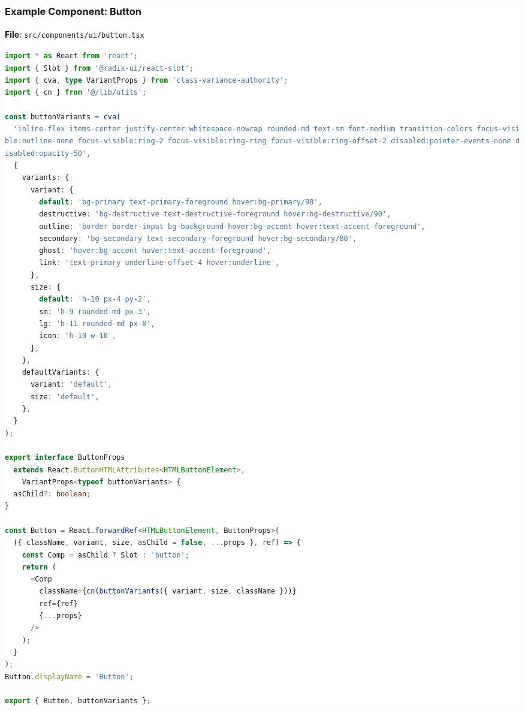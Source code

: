 ### Example Component: Button

**File**: `src/components/ui/button.tsx`

```typescript
import * as React from 'react';
import { Slot } from '@radix-ui/react-slot';
import { cva, type VariantProps } from 'class-variance-authority';
import { cn } from '@/lib/utils';

const buttonVariants = cva(
  'inline-flex items-center justify-center whitespace-nowrap rounded-md text-sm font-medium transition-colors focus-visible:outline-none focus-visible:ring-2 focus-visible:ring-ring focus-visible:ring-offset-2 disabled:pointer-events-none disabled:opacity-50',
  {
    variants: {
      variant: {
        default: 'bg-primary text-primary-foreground hover:bg-primary/90',
        destructive: 'bg-destructive text-destructive-foreground hover:bg-destructive/90',
        outline: 'border border-input bg-background hover:bg-accent hover:text-accent-foreground',
        secondary: 'bg-secondary text-secondary-foreground hover:bg-secondary/80',
        ghost: 'hover:bg-accent hover:text-accent-foreground',
        link: 'text-primary underline-offset-4 hover:underline',
      },
      size: {
        default: 'h-10 px-4 py-2',
        sm: 'h-9 rounded-md px-3',
        lg: 'h-11 rounded-md px-8',
        icon: 'h-10 w-10',
      },
    },
    defaultVariants: {
      variant: 'default',
      size: 'default',
    },
  }
);

export interface ButtonProps
  extends React.ButtonHTMLAttributes<HTMLButtonElement>,
    VariantProps<typeof buttonVariants> {
  asChild?: boolean;
}

const Button = React.forwardRef<HTMLButtonElement, ButtonProps>(
  ({ className, variant, size, asChild = false, ...props }, ref) => {
    const Comp = asChild ? Slot : 'button';
    return (
      <Comp
        className={cn(buttonVariants({ variant, size, className }))}
        ref={ref}
        {...props}
      />
    );
  }
);
Button.displayName = 'Button';

export { Button, buttonVariants };
```
